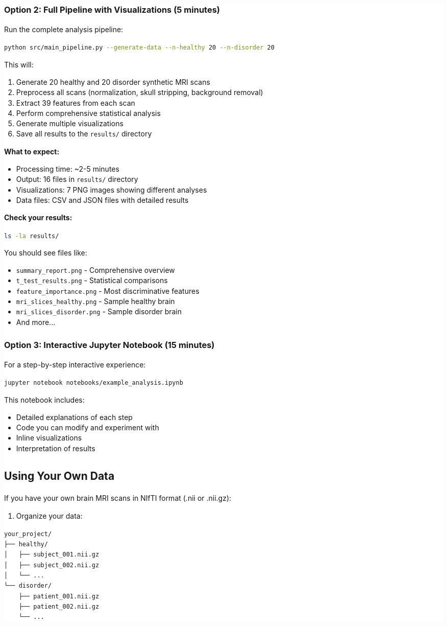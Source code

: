 ### Option 2: Full Pipeline with Visualizations (5 minutes)

Run the complete analysis pipeline:

```bash
python src/main_pipeline.py --generate-data --n-healthy 20 --n-disorder 20
```

This will:
1. Generate 20 healthy and 20 disorder synthetic MRI scans
2. Preprocess all scans (normalization, skull stripping, background removal)
3. Extract 39 features from each scan
4. Perform comprehensive statistical analysis
5. Generate multiple visualizations
6. Save all results to the `results/` directory

**What to expect:**
- Processing time: ~2-5 minutes
- Output: 16 files in `results/` directory
- Visualizations: 7 PNG images showing different analyses
- Data files: CSV and JSON files with detailed results

**Check your results:**
```bash
ls -la results/
```

You should see files like:
- `summary_report.png` - Comprehensive overview
- `t_test_results.png` - Statistical comparisons
- `feature_importance.png` - Most discriminative features
- `mri_slices_healthy.png` - Sample healthy brain
- `mri_slices_disorder.png` - Sample disorder brain
- And more...

### Option 3: Interactive Jupyter Notebook (15 minutes)

For a step-by-step interactive experience:

```bash
jupyter notebook notebooks/example_analysis.ipynb
```

This notebook includes:
- Detailed explanations of each step
- Code you can modify and experiment with
- Inline visualizations
- Interpretation of results

## Using Your Own Data

If you have your own brain MRI scans in NIfTI format (.nii or .nii.gz):

1. Organize your data:
```
your_project/
├── healthy/
│   ├── subject_001.nii.gz
│   ├── subject_002.nii.gz
│   └── ...
└── disorder/
    ├── patient_001.nii.gz
    ├── patient_002.nii.gz
    └── ...
```
